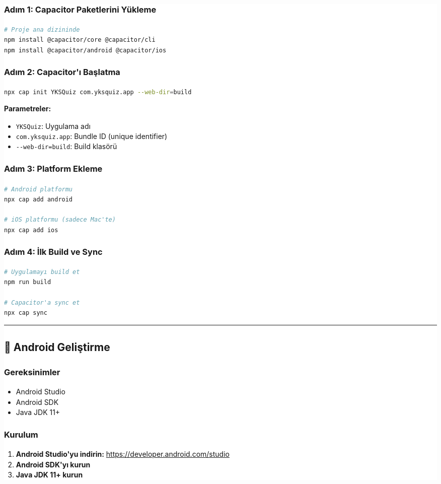 ### Adım 1: Capacitor Paketlerini Yükleme

```bash
# Proje ana dizininde
npm install @capacitor/core @capacitor/cli
npm install @capacitor/android @capacitor/ios
```

### Adım 2: Capacitor'ı Başlatma

```bash
npx cap init YKSQuiz com.yksquiz.app --web-dir=build
```

**Parametreler:**
- `YKSQuiz`: Uygulama adı
- `com.yksquiz.app`: Bundle ID (unique identifier)
- `--web-dir=build`: Build klasörü

### Adım 3: Platform Ekleme

```bash
# Android platformu
npx cap add android

# iOS platformu (sadece Mac'te)
npx cap add ios
```

### Adım 4: İlk Build ve Sync

```bash
# Uygulamayı build et
npm run build

# Capacitor'a sync et
npx cap sync
```

---

## 🤖 Android Geliştirme

### Gereksinimler

- Android Studio
- Android SDK
- Java JDK 11+

### Kurulum

1. **Android Studio'yu indirin:** https://developer.android.com/studio
2. **Android SDK'yı kurun**
3. **Java JDK 11+ kurun**
